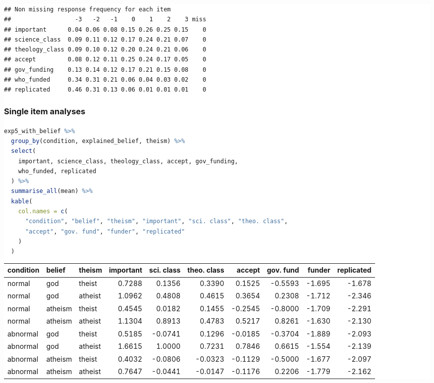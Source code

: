     ## Non missing response frequency for each item
    ##                  -3   -2   -1    0    1    2    3 miss
    ## important      0.04 0.06 0.08 0.15 0.26 0.25 0.15    0
    ## science_class  0.09 0.11 0.12 0.17 0.24 0.21 0.07    0
    ## theology_class 0.09 0.10 0.12 0.20 0.24 0.21 0.06    0
    ## accept         0.08 0.12 0.11 0.25 0.24 0.17 0.05    0
    ## gov_funding    0.13 0.14 0.12 0.17 0.21 0.15 0.08    0
    ## who_funded     0.34 0.31 0.21 0.06 0.04 0.03 0.02    0
    ## replicated     0.46 0.31 0.13 0.06 0.01 0.01 0.01    0

### Single item analyses

``` r
exp5_with_belief %>%
  group_by(condition, explained_belief, theism) %>%
  select(
    important, science_class, theology_class, accept, gov_funding, 
    who_funded, replicated
  ) %>%
  summarise_all(mean) %>%
  kable(
    col.names = c(
      "condition", "belief", "theism", "important", "sci. class", "theo. class", 
      "accept", "gov. fund", "funder", "replicated"
    )
  )
```

| condition | belief  | theism  |  important|  sci. class|  theo. class|   accept|  gov. fund|  funder|  replicated|
|:----------|:--------|:--------|----------:|-----------:|------------:|--------:|----------:|-------:|-----------:|
| normal    | god     | theist  |     0.7288|      0.1356|       0.3390|   0.1525|    -0.5593|  -1.695|      -1.678|
| normal    | god     | atheist |     1.0962|      0.4808|       0.4615|   0.3654|     0.2308|  -1.712|      -2.346|
| normal    | atheism | theist  |     0.4545|      0.0182|       0.1455|  -0.2545|    -0.8000|  -1.709|      -2.291|
| normal    | atheism | atheist |     1.1304|      0.8913|       0.4783|   0.5217|     0.8261|  -1.630|      -2.130|
| abnormal  | god     | theist  |     0.5185|     -0.0741|       0.1296|  -0.0185|    -0.3704|  -1.889|      -2.093|
| abnormal  | god     | atheist |     1.6615|      1.0000|       0.7231|   0.7846|     0.6615|  -1.554|      -2.139|
| abnormal  | atheism | theist  |     0.4032|     -0.0806|      -0.0323|  -0.1129|    -0.5000|  -1.677|      -2.097|
| abnormal  | atheism | atheist |     0.7647|     -0.0441|      -0.0147|  -0.1176|     0.2206|  -1.779|      -2.162|
